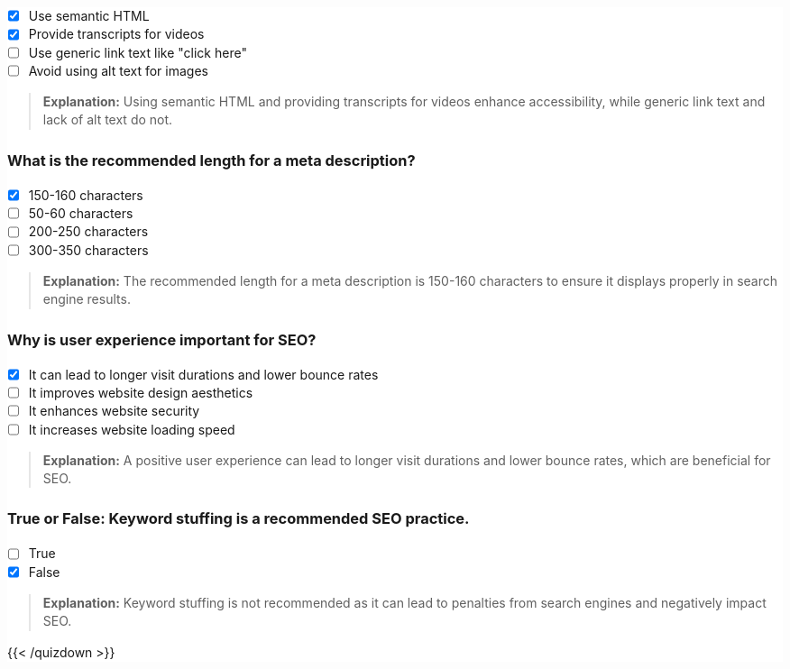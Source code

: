 - [x] Use semantic HTML
- [x] Provide transcripts for videos
- [ ] Use generic link text like "click here"
- [ ] Avoid using alt text for images

> **Explanation:** Using semantic HTML and providing transcripts for videos enhance accessibility, while generic link text and lack of alt text do not.

### What is the recommended length for a meta description?

- [x] 150-160 characters
- [ ] 50-60 characters
- [ ] 200-250 characters
- [ ] 300-350 characters

> **Explanation:** The recommended length for a meta description is 150-160 characters to ensure it displays properly in search engine results.

### Why is user experience important for SEO?

- [x] It can lead to longer visit durations and lower bounce rates
- [ ] It improves website design aesthetics
- [ ] It enhances website security
- [ ] It increases website loading speed

> **Explanation:** A positive user experience can lead to longer visit durations and lower bounce rates, which are beneficial for SEO.

### True or False: Keyword stuffing is a recommended SEO practice.

- [ ] True
- [x] False

> **Explanation:** Keyword stuffing is not recommended as it can lead to penalties from search engines and negatively impact SEO.

{{< /quizdown >}}
